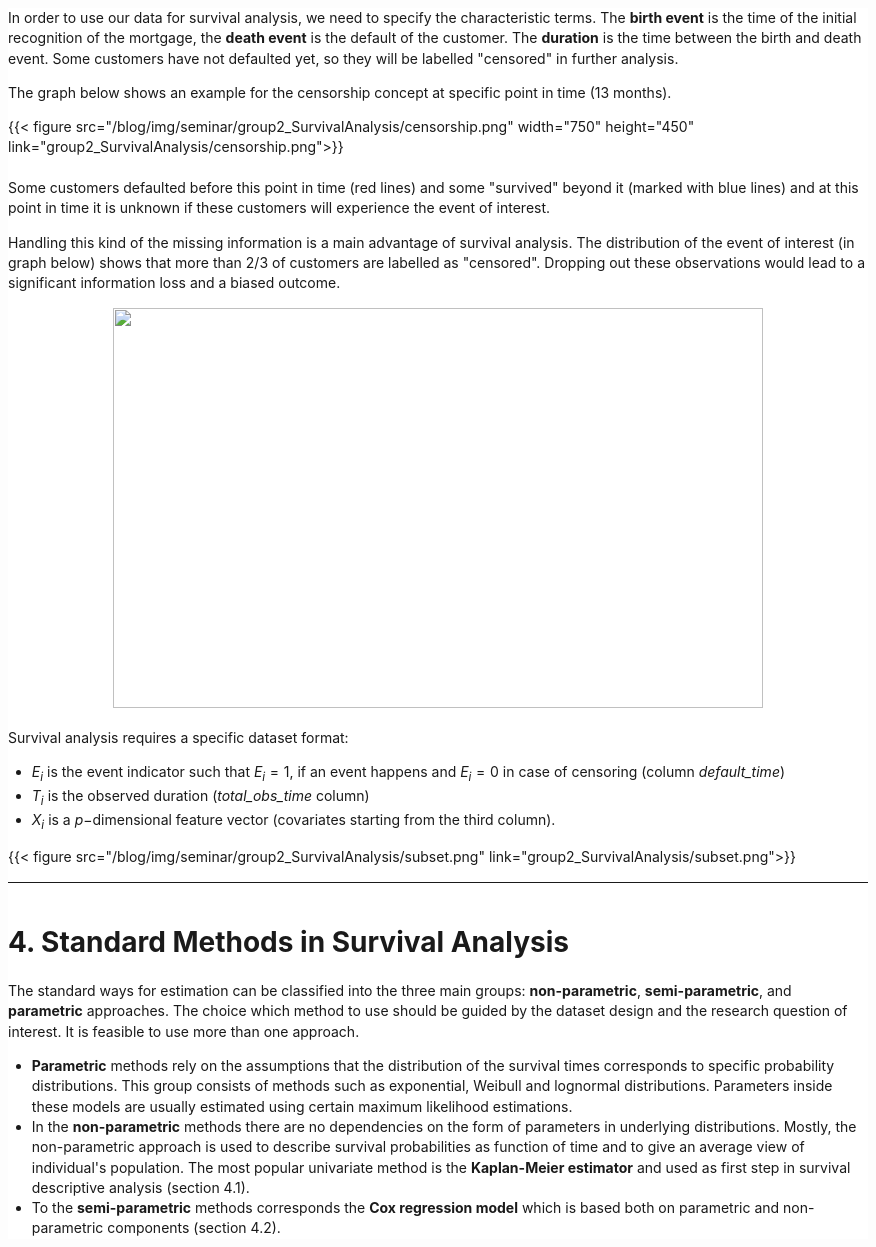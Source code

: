 In order to use our data for survival analysis, we need to specify the characteristic terms. The **birth event** is the time of the initial recognition of the mortgage, the **death event** is the default of the customer. The **duration** is the time between the birth and death event. Some customers have not defaulted yet, so they will be labelled "censored" in further analysis.

The graph below shows an example for the censorship concept at specific point in time (13 months).  

{{< figure src="/blog/img/seminar/group2_SurvivalAnalysis/censorship.png" width="750" height="450" link="group2_SurvivalAnalysis/censorship.png">}}
<br>
<br>
Some customers defaulted before this point in time (red lines) and some "survived" beyond it (marked with blue lines) and at this point in time it is unknown if these customers will experience the event of interest.

Handling this kind of the missing information is a main advantage of survival analysis.
The distribution of the event of interest (in graph below) shows that more than 2/3 of customers are labelled as "censored". Dropping out these observations would lead to a significant information loss and a biased outcome. 

<img align="center" 
     style="display:block;margin:0 auto;" width="650" height="400" 
     src="/blog/img/seminar/group2_SurvivalAnalysis/event_distrib.png">
<br>
Survival analysis requires a specific dataset format:
* $E_i$ is the event indicator such that $E_i=1$, if an event happens and $E_i=0$ in case of censoring (column *default_time*)
* $T_i$ is the observed duration (*total_obs_time* column)
* $X_i$ is a $p$−dimensional feature vector (covariates starting from the third column).

{{< figure src="/blog/img/seminar/group2_SurvivalAnalysis/subset.png" link="group2_SurvivalAnalysis/subset.png">}}

---

# 4. Standard Methods in Survival Analysis<a class="anchor" id="standard_methods_sa"></a>

The standard ways for estimation can be classified into the three main groups: **non-parametric**, **semi-parametric**, and **parametric** approaches. The choice which method to use should be guided by the dataset design and the research question of interest. It is feasible to use more than one approach.

- **Parametric** methods rely on the assumptions that the distribution of the survival times corresponds to specific probability distributions. This group consists of methods such as exponential, Weibull and lognormal distributions. Parameters inside these models are usually estimated using certain maximum likelihood estimations.
- In the **non-parametric** methods there are no dependencies on the form of parameters in underlying distributions. Mostly, the non-parametric approach is used to describe survival probabilities as function of time and to give an average view of individual's population. The most popular univariate method is the **Kaplan-Meier estimator** and used as first step in survival descriptive analysis (section 4.1).
- To the **semi-parametric** methods corresponds the **Cox regression model** which is based both on parametric and non-parametric components (section 4.2).
